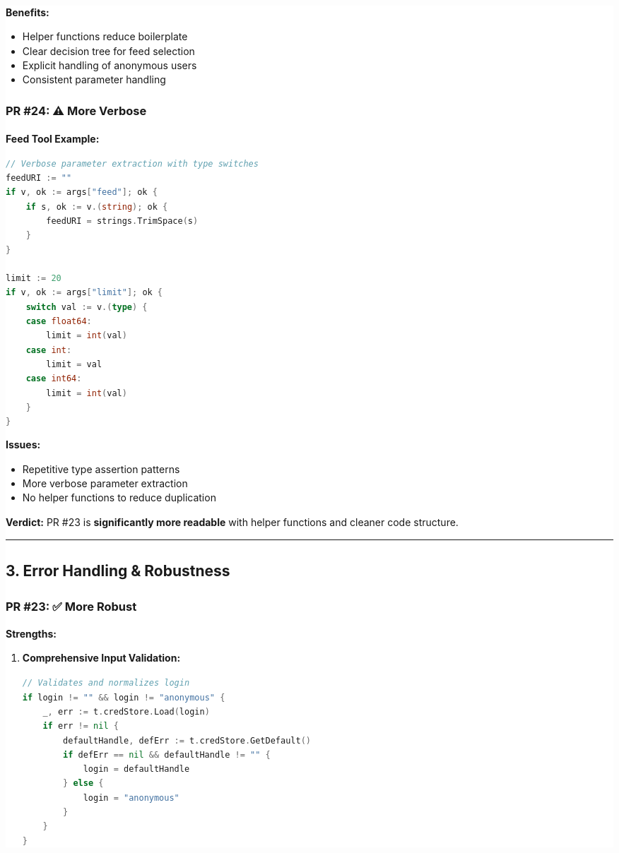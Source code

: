 **Benefits:**
- Helper functions reduce boilerplate
- Clear decision tree for feed selection
- Explicit handling of anonymous users
- Consistent parameter handling

### PR #24: ⚠️ More Verbose

**Feed Tool Example:**
```go
// Verbose parameter extraction with type switches
feedURI := ""
if v, ok := args["feed"]; ok {
    if s, ok := v.(string); ok {
        feedURI = strings.TrimSpace(s)
    }
}

limit := 20
if v, ok := args["limit"]; ok {
    switch val := v.(type) {
    case float64:
        limit = int(val)
    case int:
        limit = val
    case int64:
        limit = int(val)
    }
}
```

**Issues:**
- Repetitive type assertion patterns
- More verbose parameter extraction
- No helper functions to reduce duplication

**Verdict:** PR #23 is **significantly more readable** with helper functions and cleaner code structure.

---

## 3. Error Handling & Robustness

### PR #23: ✅ More Robust

**Strengths:**
1. **Comprehensive Input Validation:**
   ```go
   // Validates and normalizes login
   if login != "" && login != "anonymous" {
       _, err := t.credStore.Load(login)
       if err != nil {
           defaultHandle, defErr := t.credStore.GetDefault()
           if defErr == nil && defaultHandle != "" {
               login = defaultHandle
           } else {
               login = "anonymous"
           }
       }
   }
   ```
